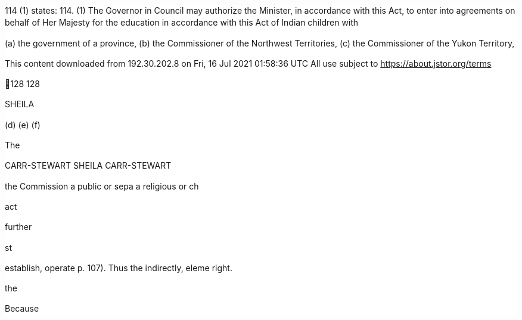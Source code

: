 114 (1) states:
114. (1) The Governor in Council may authorize the Minister, in accordance with this
Act, to enter into agreements on behalf of Her Majesty for the education in
accordance with this Act of Indian children with

(a) the government of a province,
(b) the Commissioner of the Northwest Territories,
(c) the Commissioner of the Yukon Territory,

This content downloaded from
192.30.202.8 on Fri, 16 Jul 2021 01:58:36 UTC
All use subject to https://about.jstor.org/terms

128
128

SHEILA

(d)
(e)
(f)

The

CARR-STEWART
SHEILA CARR-STEWART

the
Commission
a
public
or
sepa
a
religious
or
ch

act

further

st

establish,
operate
p.
107).
Thus
the
indirectly,
eleme
right.

the

Because
